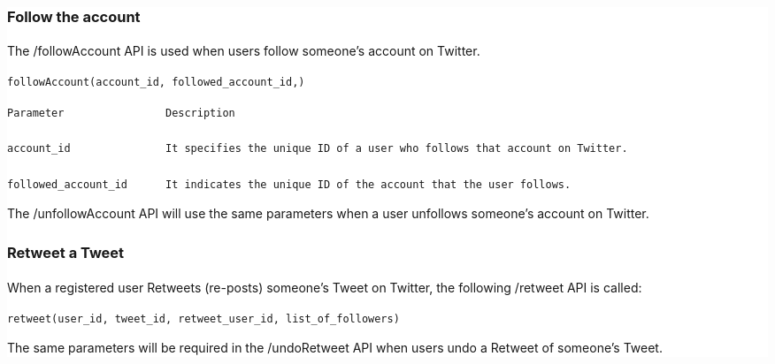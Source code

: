 ### Follow the account
The /followAccount API is used when users follow someone’s account on Twitter.
```
followAccount(account_id, followed_account_id,)
```

```
Parameter                Description

account_id               It specifies the unique ID of a user who follows that account on Twitter.

followed_account_id      It indicates the unique ID of the account that the user follows.
```
The /unfollowAccount API will use the same parameters when a user unfollows someone’s account on Twitter.

### Retweet a Tweet
When a registered user Retweets (re-posts) someone’s Tweet on Twitter, the following /retweet API is called:
```
retweet(user_id, tweet_id, retweet_user_id, list_of_followers)
```
The same parameters will be required in the /undoRetweet API when users undo a Retweet of someone’s Tweet.
